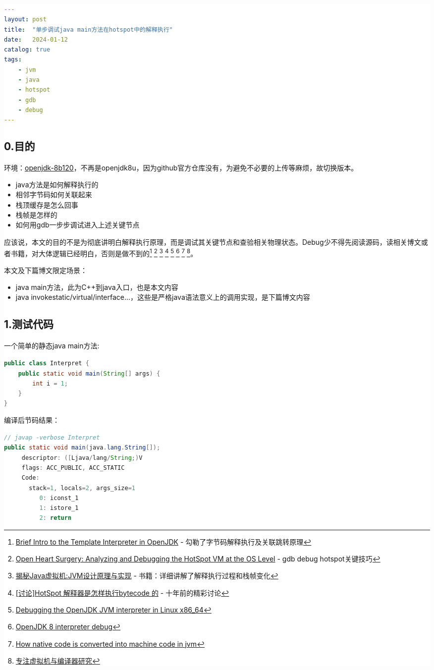 ```yaml
---
layout: post
title:  "单步调试java main方法在hotspot中的解释执行"
date:   2024-01-12
catalog: true
tags:
    - jvm
    - java
    - hotspot
    - gdb
    - debug
---
```


## 0.目的

环境：[openjdk-8b120](https://github.com/aristotle0x01/openjdk)，不再是openjdk8u，因为github官方仓库没有，为避免不必要的上传等麻烦，故切换版本。

* java方法是如何解释执行的
* 相邻字节码如何关联起来
* 栈顶缓存是怎么回事
* 栈帧是怎样的
* 如何用gdb一步步调试进入上述关键节点

应该说，本文的目的不是为彻底讲明白解释执行原理，而是调试其关键节点和查验相关物理状态。Debug少不得先阅读源码，读相关博文或者书籍，对大体逻辑已经明白，否则是做不到的[^1] [^2] [^3] [^4] [^5] [^6] [^7] [^8]。

本文及下篇博文限定场景：

- java main方法，此为C++到java入口，也是本文内容
- java invokestatic/virtual/interface...，这些是严格java语法意义上的调用实现，是下篇博文内容

## 1.测试代码

一个简单的静态java main方法:

```java
public class Interpret {
    public static void main(String[] args) {
        int i = 1;
    }
}
```

编译后节码结果：

```java
// javap -verbose Interpret
public static void main(java.lang.String[]);
     descriptor: ([Ljava/lang/String;)V
     flags: ACC_PUBLIC, ACC_STATIC
     Code:
       stack=1, locals=2, args_size=1
          0: iconst_1
          1: istore_1
          2: return
```


[^1]: [Brief Intro to the Template Interpreter in OpenJDK](https://albertnetymk.github.io/2021/08/03/template_interpreter/) - 勾勒了字节码解释执行及关联跳转原理
[^2]: [Open Heart Surgery:  Analyzing and Debugging the HotSpot VM at the OS Level](https://www.progdoc.de/papers/JavaOne2014/javaone2014_con3138.html#(1)) - gdb debug hotspot关键技巧
[^3]: [揭秘Java虚拟机:JVM设计原理与实现](https://book.douban.com/subject/27086821/) - 书籍：详细讲解了解释执行过程和栈帧变化
[^4]: [[讨论]HotSpot 解释器是怎样执行bytecode 的](https://hllvm-group.iteye.com/group/topic/40491) - 十年前的精彩讨论
[^5]: [Debugging the OpenJDK JVM interpreter in Linux x86_64](https://martin.uy/blog/debugging-hotspot-openjdk-jvm-x86_64-interpreter-in-linux/)
[^6]: [OpenJDK 8 interpreter debug](https://stackoverflow.com/questions/68391777/openjdk-8-interpreter-debug)
[^7]: [How native code is converted into machine code in jvm](https://stackoverflow.com/questions/56823223/how-native-code-is-converted-into-machine-code-in-jvm)
[^8]: [专注虚拟机与编译器研究](https://www.cnblogs.com/mazhimazhi/)
